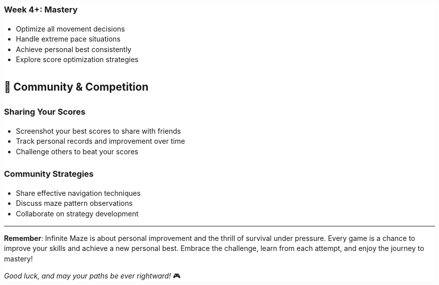 ### Week 4+: Mastery
- Optimize all movement decisions
- Handle extreme pace situations
- Achieve personal best consistently
- Explore score optimization strategies

## 🌟 Community & Competition

### Sharing Your Scores
- Screenshot your best scores to share with friends
- Track personal records and improvement over time
- Challenge others to beat your scores

### Community Strategies
- Share effective navigation techniques
- Discuss maze pattern observations
- Collaborate on strategy development

---

**Remember**: Infinite Maze is about personal improvement and the thrill of survival under pressure. Every game is a chance to improve your skills and achieve a new personal best. Embrace the challenge, learn from each attempt, and enjoy the journey to mastery!

*Good luck, and may your paths be ever rightward!* 🎮
